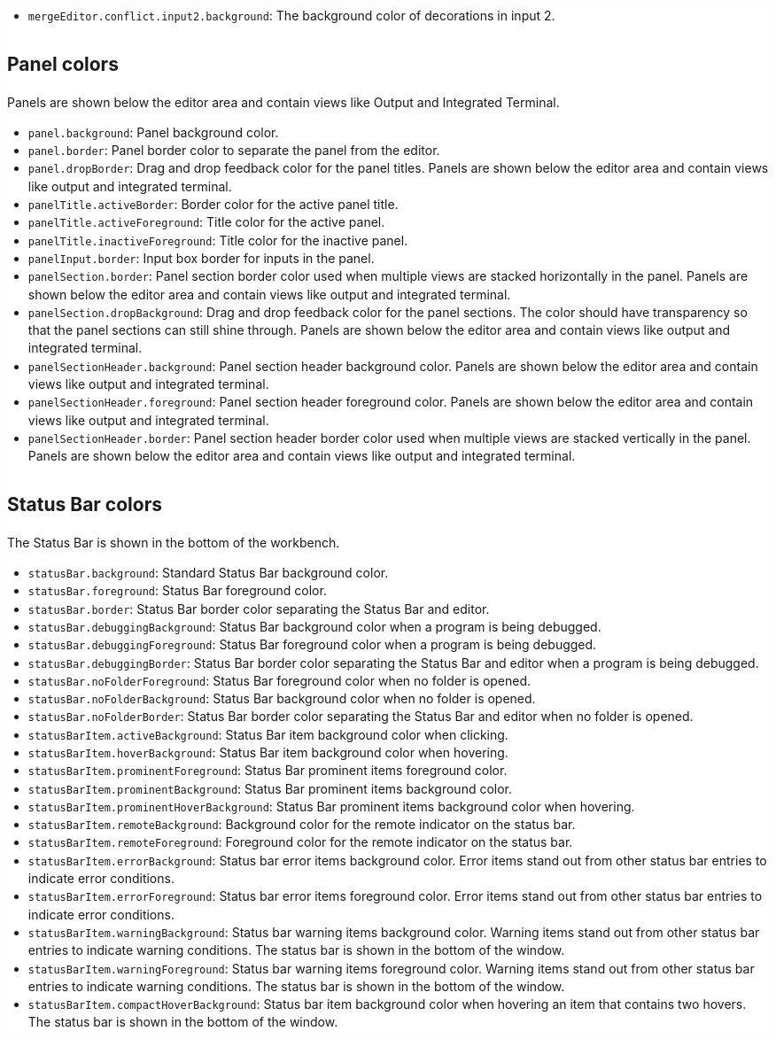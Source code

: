 - `mergeEditor.conflict.input2.background`: The background color of decorations in input 2.

## Panel colors

Panels are shown below the editor area and contain views like Output and Integrated Terminal.

- `panel.background`: Panel background color.
- `panel.border`: Panel border color to separate the panel from the editor.
- `panel.dropBorder`: Drag and drop feedback color for the panel titles. Panels are shown below the editor area and contain views like output and integrated terminal.
- `panelTitle.activeBorder`: Border color for the active panel title.
- `panelTitle.activeForeground`: Title color for the active panel.
- `panelTitle.inactiveForeground`: Title color for the inactive panel.
- `panelInput.border`: Input box border for inputs in the panel.
- `panelSection.border`: Panel section border color used when multiple views are stacked horizontally in the panel. Panels are shown below the editor area and contain views like output and integrated terminal.
- `panelSection.dropBackground`: Drag and drop feedback color for the panel sections. The color should have transparency so that the panel sections can still shine through. Panels are shown below the editor area and contain views like output and integrated terminal.
- `panelSectionHeader.background`: Panel section header background color. Panels are shown below the editor area and contain views like output and integrated terminal.
- `panelSectionHeader.foreground`: Panel section header foreground color. Panels are shown below the editor area and contain views like output and integrated terminal.
- `panelSectionHeader.border`: Panel section header border color used when multiple views are stacked vertically in the panel. Panels are shown below the editor area and contain views like output and integrated terminal.

## Status Bar colors

The Status Bar is shown in the bottom of the workbench.

- `statusBar.background`: Standard Status Bar background color.
- `statusBar.foreground`: Status Bar foreground color.
- `statusBar.border`: Status Bar border color separating the Status Bar and editor.
- `statusBar.debuggingBackground`: Status Bar background color when a program is being debugged.
- `statusBar.debuggingForeground`: Status Bar foreground color when a program is being debugged.
- `statusBar.debuggingBorder`: Status Bar border color separating the Status Bar and editor when a program is being debugged.
- `statusBar.noFolderForeground`: Status Bar foreground color when no folder is opened.
- `statusBar.noFolderBackground`: Status Bar background color when no folder is opened.
- `statusBar.noFolderBorder`: Status Bar border color separating the Status Bar and editor when no folder is opened.
- `statusBarItem.activeBackground`: Status Bar item background color when clicking.
- `statusBarItem.hoverBackground`: Status Bar item background color when hovering.
- `statusBarItem.prominentForeground`: Status Bar prominent items foreground color.
- `statusBarItem.prominentBackground`: Status Bar prominent items background color.
- `statusBarItem.prominentHoverBackground`: Status Bar prominent items background color when hovering.
- `statusBarItem.remoteBackground`: Background color for the remote indicator on the status bar.
- `statusBarItem.remoteForeground`: Foreground color for the remote indicator on the status bar.
- `statusBarItem.errorBackground`: Status bar error items background color. Error items stand out from other status bar entries to indicate error conditions.
- `statusBarItem.errorForeground`: Status bar error items foreground color. Error items stand out from other status bar entries to indicate error conditions.
- `statusBarItem.warningBackground`: Status bar warning items background color. Warning items stand out from other status bar entries to indicate warning conditions. The status bar is shown in the bottom of the window.
- `statusBarItem.warningForeground`: Status bar warning items foreground color. Warning items stand out from other status bar entries to indicate warning conditions. The status bar is shown in the bottom of the window.
- `statusBarItem.compactHoverBackground`: Status bar item background color when hovering an item that contains two hovers. The status bar is shown in the bottom of the window.